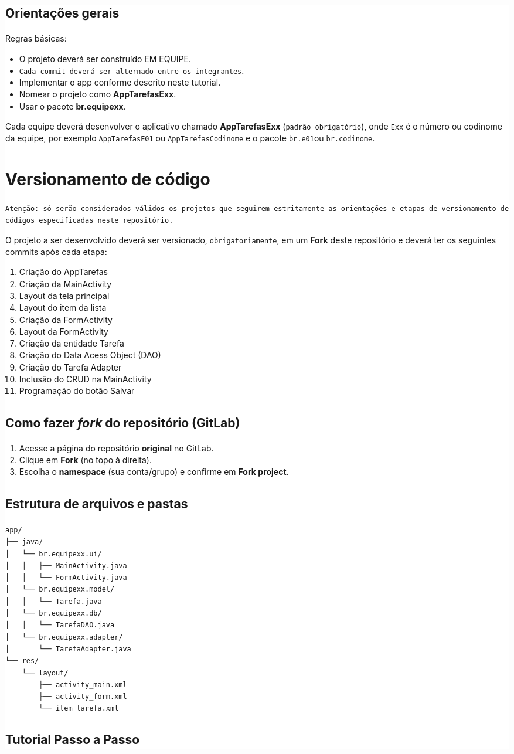 ## Orientações gerais

Regras básicas:
- O  projeto deverá ser construído EM EQUIPE.
- ``Cada commit deverá ser alternado entre os integrantes``.
- Implementar o app conforme descrito neste tutorial.
- Nomear o projeto como **AppTarefasExx**.
- Usar o pacote **br.equipexx**.

Cada equipe deverá desenvolver o aplicativo chamado **AppTarefasExx** (`padrão obrigatório`), onde `Exx` é o número ou codinome da equipe, por exemplo `AppTarefasE01` ou `AppTarefasCodinome` e o pacote `br.e01`ou `br.codinome`. 

# Versionamento de código


`Atenção: só serão considerados válidos os projetos que seguirem estritamente as orientações e etapas de versionamento de códigos especificadas neste repositório.`

O projeto a ser desenvolvido deverá ser versionado, `obrigatoriamente`, em um **Fork** deste repositório e deverá ter os seguintes commits após cada etapa:

1. Criação do AppTarefas
2. Criação da MainActivity
3. Layout da tela principal
4. Layout do item da lista
5. Criação da FormActivity
6. Layout da FormActivity
7. Criação da entidade Tarefa
8. Criação do Data Acess Object (DAO)
9. Criação do Tarefa Adapter
10. Inclusão do CRUD na MainActivity
11. Programação do botão Salvar

## Como fazer *fork* do repositório (GitLab)

1. Acesse a página do repositório **original** no GitLab.  
2. Clique em **Fork** (no topo à direita).  
3. Escolha o **namespace** (sua conta/grupo) e confirme em **Fork project**.  

## Estrutura de arquivos e pastas
```
app/
├── java/
│   └── br.equipexx.ui/
│   │   ├── MainActivity.java
│   │   └── FormActivity.java
│   └── br.equipexx.model/
│   │   └── Tarefa.java
│   └── br.equipexx.db/
│   │   └── TarefaDAO.java
│   └── br.equipexx.adapter/
│       └── TarefaAdapter.java
└── res/
    └── layout/
        ├── activity_main.xml
        ├── activity_form.xml
        └── item_tarefa.xml
```
## Tutorial Passo a Passo
